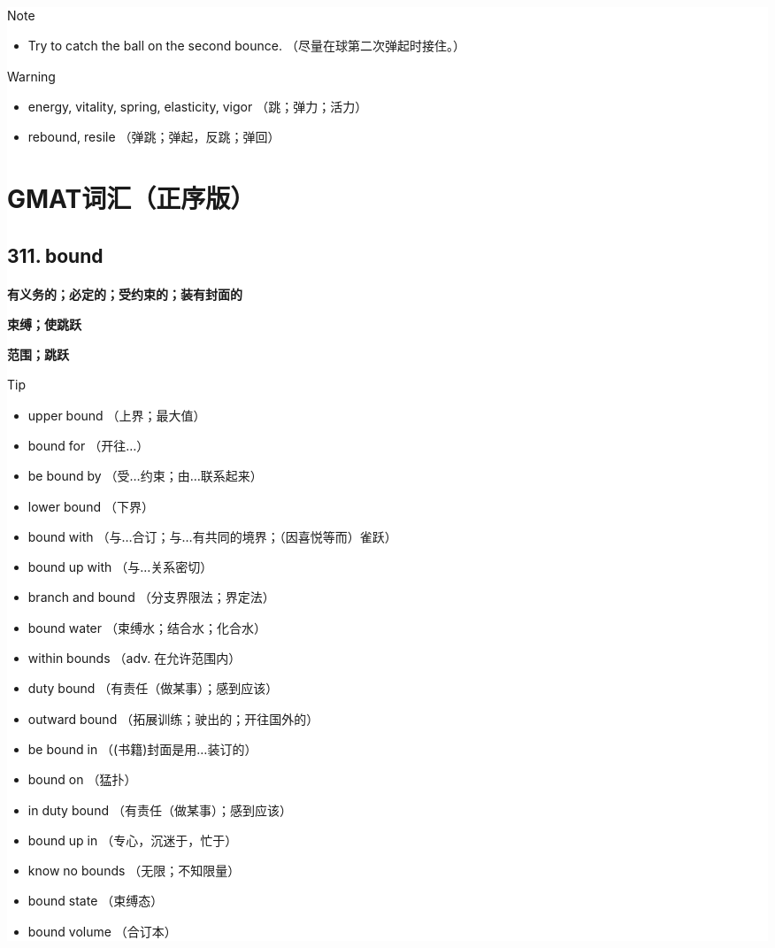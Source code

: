 > [!NOTE]
>
> - Try to catch the ball on the second bounce. （尽量在球第二次弹起时接住。）
>

> [!WARNING]
>
> - energy, vitality, spring, elasticity, vigor （跳；弹力；活力）
>
> - rebound, resile （弹跳；弹起，反跳；弹回）
>

# GMAT词汇（正序版）

## 311. bound

**有义务的；必定的；受约束的；装有封面的**

**束缚；使跳跃**

**范围；跳跃**

> [!TIP]
>
> - upper bound （上界；最大值）
>
> - bound for （开往…）
>
> - be bound by （受…约束；由…联系起来）
>
> - lower bound （下界）
>
> - bound with （与…合订；与…有共同的境界；（因喜悦等而）雀跃）
>
> - bound up with （与…关系密切）
>
> - branch and bound （分支界限法；界定法）
>
> - bound water （束缚水；结合水；化合水）
>
> - within bounds （adv. 在允许范围内）
>
> - duty bound （有责任（做某事）；感到应该）
>
> - outward bound （拓展训练；驶出的；开往国外的）
>
> - be bound in （(书籍)封面是用…装订的）
>
> - bound on （猛扑）
>
> - in duty bound （有责任（做某事）；感到应该）
>
> - bound up in （专心，沉迷于，忙于）
>
> - know no bounds （无限；不知限量）
>
> - bound state （束缚态）
>
> - bound volume （合订本）
>
